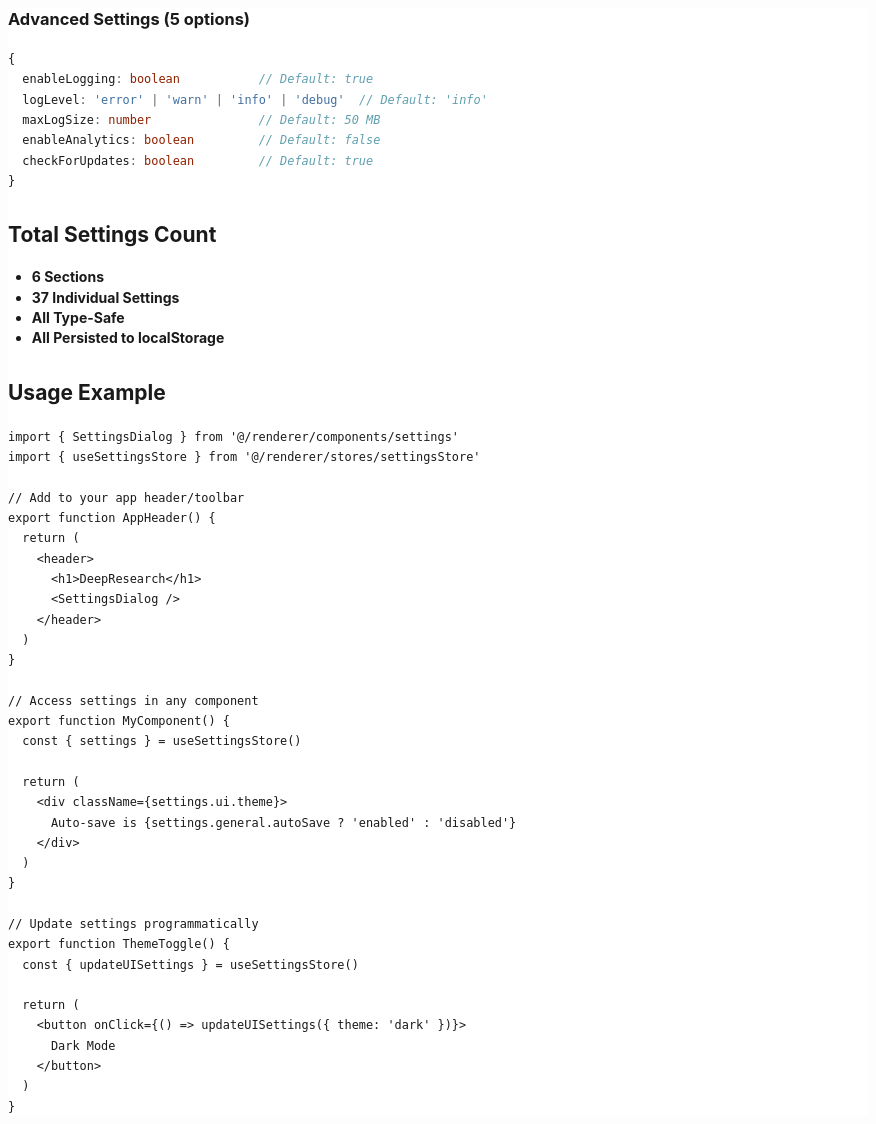 ### Advanced Settings (5 options)
```typescript
{
  enableLogging: boolean           // Default: true
  logLevel: 'error' | 'warn' | 'info' | 'debug'  // Default: 'info'
  maxLogSize: number               // Default: 50 MB
  enableAnalytics: boolean         // Default: false
  checkForUpdates: boolean         // Default: true
}
```

## Total Settings Count
- **6 Sections**
- **37 Individual Settings**
- **All Type-Safe**
- **All Persisted to localStorage**

## Usage Example

```tsx
import { SettingsDialog } from '@/renderer/components/settings'
import { useSettingsStore } from '@/renderer/stores/settingsStore'

// Add to your app header/toolbar
export function AppHeader() {
  return (
    <header>
      <h1>DeepResearch</h1>
      <SettingsDialog />
    </header>
  )
}

// Access settings in any component
export function MyComponent() {
  const { settings } = useSettingsStore()

  return (
    <div className={settings.ui.theme}>
      Auto-save is {settings.general.autoSave ? 'enabled' : 'disabled'}
    </div>
  )
}

// Update settings programmatically
export function ThemeToggle() {
  const { updateUISettings } = useSettingsStore()

  return (
    <button onClick={() => updateUISettings({ theme: 'dark' })}>
      Dark Mode
    </button>
  )
}
```
